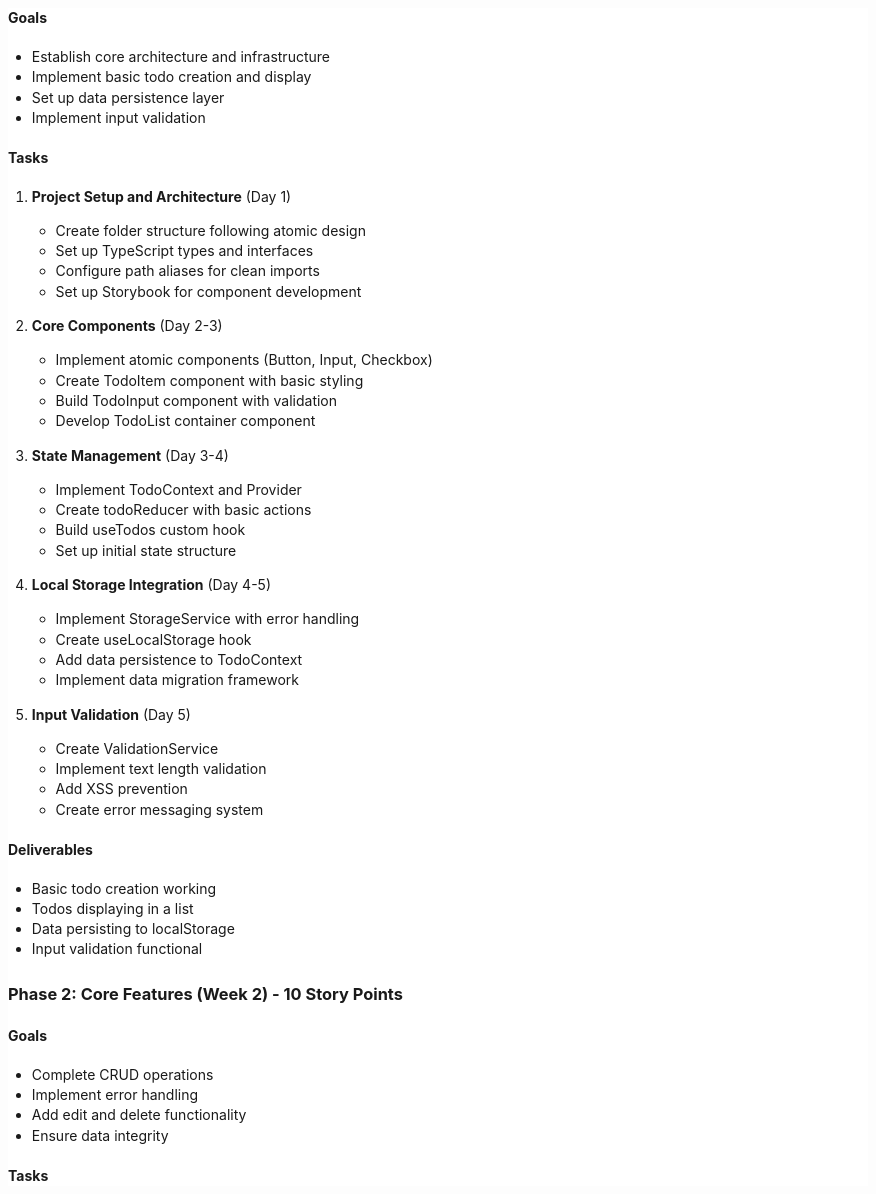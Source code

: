 #### Goals
- Establish core architecture and infrastructure
- Implement basic todo creation and display
- Set up data persistence layer
- Implement input validation

#### Tasks

1. **Project Setup and Architecture** (Day 1)
   - Create folder structure following atomic design
   - Set up TypeScript types and interfaces
   - Configure path aliases for clean imports
   - Set up Storybook for component development

2. **Core Components** (Day 2-3)
   - Implement atomic components (Button, Input, Checkbox)
   - Create TodoItem component with basic styling
   - Build TodoInput component with validation
   - Develop TodoList container component

3. **State Management** (Day 3-4)
   - Implement TodoContext and Provider
   - Create todoReducer with basic actions
   - Build useTodos custom hook
   - Set up initial state structure

4. **Local Storage Integration** (Day 4-5)
   - Implement StorageService with error handling
   - Create useLocalStorage hook
   - Add data persistence to TodoContext
   - Implement data migration framework

5. **Input Validation** (Day 5)
   - Create ValidationService
   - Implement text length validation
   - Add XSS prevention
   - Create error messaging system

#### Deliverables
- Basic todo creation working
- Todos displaying in a list
- Data persisting to localStorage
- Input validation functional

### Phase 2: Core Features (Week 2) - 10 Story Points

#### Goals
- Complete CRUD operations
- Implement error handling
- Add edit and delete functionality
- Ensure data integrity

#### Tasks

